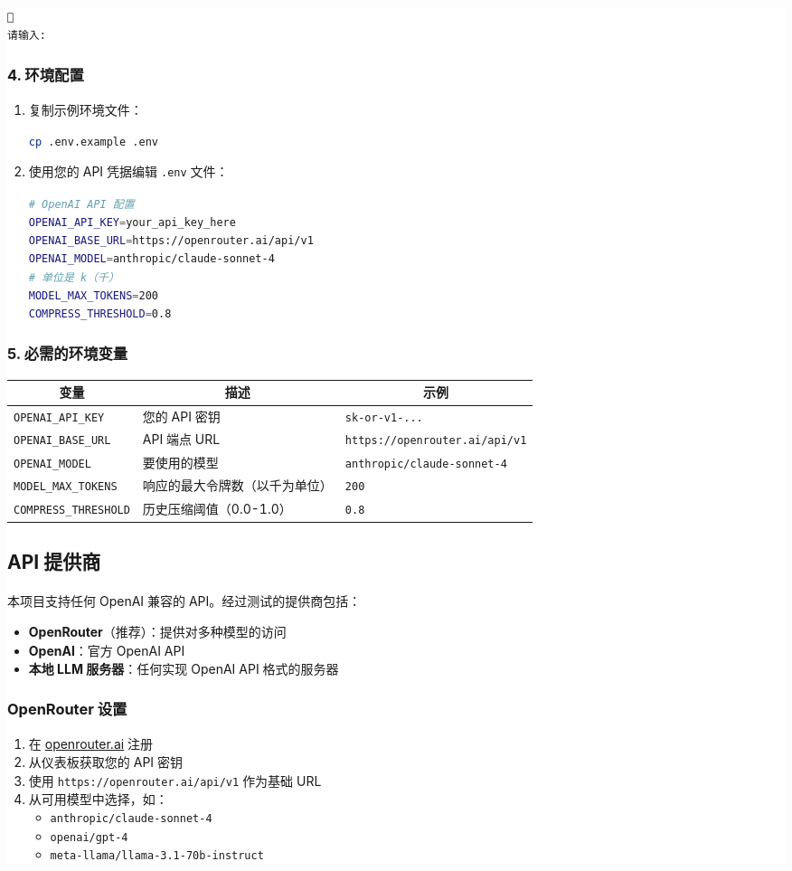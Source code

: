 ```bash
👤
请输入: 
```


### 4. 环境配置

1. 复制示例环境文件：
   ```bash
   cp .env.example .env
   ```

2. 使用您的 API 凭据编辑 `.env` 文件：
   ```bash
   # OpenAI API 配置
   OPENAI_API_KEY=your_api_key_here
   OPENAI_BASE_URL=https://openrouter.ai/api/v1
   OPENAI_MODEL=anthropic/claude-sonnet-4
   # 单位是 k（千）
   MODEL_MAX_TOKENS=200
   COMPRESS_THRESHOLD=0.8
   ```

### 5. 必需的环境变量

| 变量 | 描述 | 示例 |
|------|------|------|
| `OPENAI_API_KEY` | 您的 API 密钥 | `sk-or-v1-...` |
| `OPENAI_BASE_URL` | API 端点 URL | `https://openrouter.ai/api/v1` |
| `OPENAI_MODEL` | 要使用的模型 | `anthropic/claude-sonnet-4` |
| `MODEL_MAX_TOKENS` | 响应的最大令牌数（以千为单位） | `200` |
| `COMPRESS_THRESHOLD` | 历史压缩阈值（0.0-1.0） | `0.8` |


## API 提供商

本项目支持任何 OpenAI 兼容的 API。经过测试的提供商包括：

- **OpenRouter**（推荐）：提供对多种模型的访问
- **OpenAI**：官方 OpenAI API
- **本地 LLM 服务器**：任何实现 OpenAI API 格式的服务器

### OpenRouter 设置

1. 在 [openrouter.ai](https://openrouter.ai) 注册
2. 从仪表板获取您的 API 密钥
3. 使用 `https://openrouter.ai/api/v1` 作为基础 URL
4. 从可用模型中选择，如：
   - `anthropic/claude-sonnet-4`
   - `openai/gpt-4`
   - `meta-llama/llama-3.1-70b-instruct`
